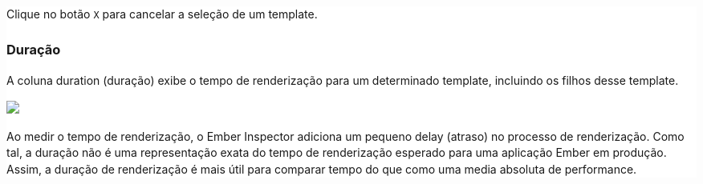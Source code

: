 Clique no botão `X` para cancelar a seleção de um template.

### Duração

A coluna duration (duração) exibe o tempo de renderização para um determinado template, incluindo os filhos desse template.

<img src="../../images/guides/ember-inspector/view-tree-duration.png"
width="500" />

Ao medir o tempo de renderização, o Ember Inspector adiciona um pequeno delay (atraso) no processo de renderização. Como tal, a duração não é uma representação exata do tempo de renderização esperado para uma aplicação Ember em produção. Assim, a duração de renderização é mais útil para comparar tempo do que como uma media absoluta de performance.
